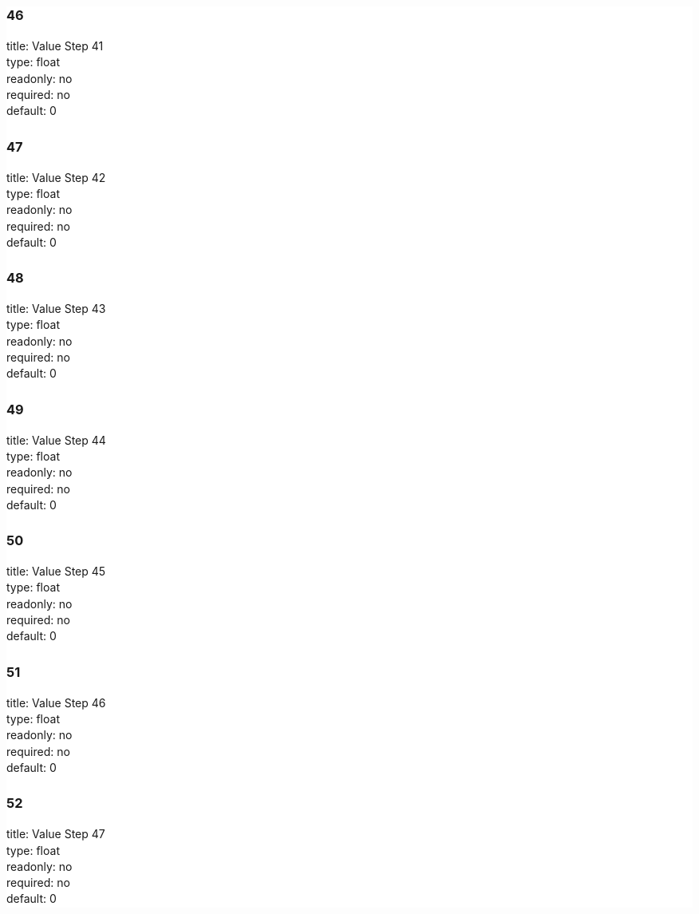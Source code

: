 ### 46

title: Value Step 41    
type: float  
readonly: no  
required: no  
default: 0  

### 47

title: Value Step 42    
type: float  
readonly: no  
required: no  
default: 0  

### 48

title: Value Step 43    
type: float  
readonly: no  
required: no  
default: 0  

### 49

title: Value Step 44    
type: float  
readonly: no  
required: no  
default: 0  

### 50

title: Value Step 45    
type: float  
readonly: no  
required: no  
default: 0  

### 51

title: Value Step 46    
type: float  
readonly: no  
required: no  
default: 0  

### 52

title: Value Step 47    
type: float  
readonly: no  
required: no  
default: 0  
